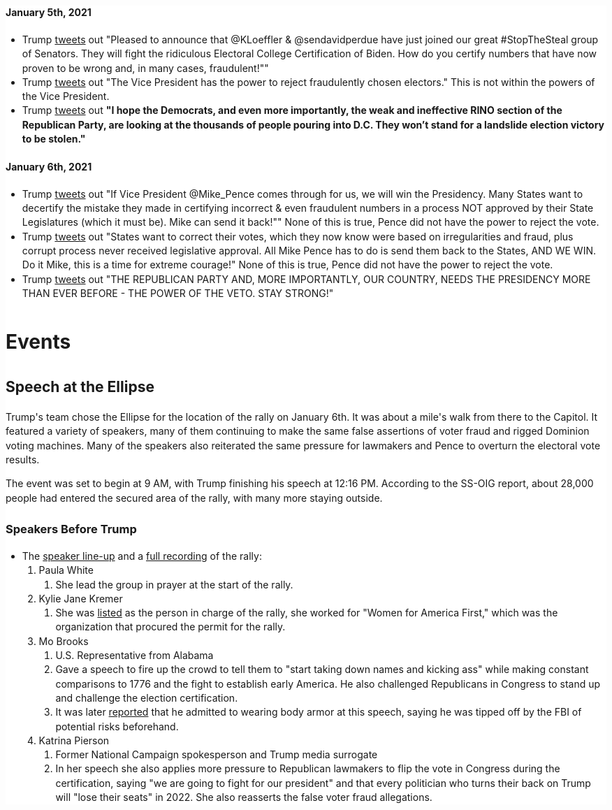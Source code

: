 #### January 5th, 2021
- Trump [tweets](https://x.com/realDonaldTrump/status/1346469204740902915) out "Pleased to announce that @KLoeffler & @sendavidperdue have just joined our great \#StopTheSteal group of Senators. They will fight the ridiculous Electoral College Certification of Biden. How do you certify numbers that have now proven to be wrong and, in many cases, fraudulent!""
- Trump [tweets](https://x.com/realDonaldTrump/status/1346488314157797389) out "The Vice President has the power to reject fraudulently chosen electors." This is not within the powers of the Vice President.
- Trump [tweets](https://x.com/realDonaldTrump/status/1346580318745206785) out **"I hope the Democrats, and even more importantly, the weak and ineffective RINO section of the Republican Party, are looking at the thousands of people pouring into D.C. They won’t stand for a landslide election victory to be stolen."**
#### January 6th, 2021
- Trump [tweets](https://x.com/realDonaldTrump/status/1346698217304584192) out "If Vice President @Mike_Pence comes through for us, we will win the Presidency. Many States want to decertify the mistake they made in certifying incorrect & even fraudulent numbers in a process  NOT approved by their State Legislatures (which it must be). Mike can send it back!"" None of this is true, Pence did not have the power to reject the vote.
- Trump [tweets](https://x.com/realDonaldTrump/status/1346808075626426371) out "States want to correct their votes, which they now know were based on irregularities and fraud, plus corrupt process never received legislative approval.  All Mike Pence has to do is send them back to the States, AND WE WIN. Do it Mike, this is a time for extreme courage!" None of this is true, Pence did not have the power to reject the vote.
- Trump [tweets](https://x.com/realDonaldTrump/status/1346809349214248962) out "THE REPUBLICAN PARTY AND, MORE IMPORTANTLY, OUR COUNTRY, NEEDS THE PRESIDENCY MORE THAN EVER BEFORE - THE POWER OF THE VETO. STAY STRONG!"
# Events
## Speech at the Ellipse
Trump's team chose the Ellipse for the location of the rally on January 6th. It was about a mile's walk from there to the Capitol. It featured a variety of speakers, many of them continuing to make the same false assertions of voter fraud and rigged Dominion voting machines. Many of the speakers also reiterated the same pressure for lawmakers and Pence to overturn the electoral vote results.

The event was set to begin at 9 AM, with Trump finishing his speech at 12:16 PM. According to the SS-OIG report, about 28,000 people had entered the secured area of the rally, with many more staying outside.
### Speakers Before Trump
- The [speaker line-up](https://littlesis.org/lists/2999-jan-6-2021-stop-the-steal-trump-rally-speakers/members) and a [full recording](https://www.c-span.org/video/?507744-1/trumps-jan-6-rally-speech) of the rally:
	1. Paula White
		1. She lead the group in prayer at the start of the rally.
	2. Kylie Jane Kremer
		1. She was [listed](https://www.nps.gov/aboutus/foia/upload/21-0278-Women-for-America-First-Ellispse-permit_REDACTED.pdf) as the person in charge of the rally, she worked for "Women for America First," which was the organization that procured the permit for the rally.
	3. Mo Brooks
		1. U.S. Representative from Alabama
		2. Gave a speech to fire up the crowd to tell them to "start taking down names and kicking ass" while making constant comparisons to 1776 and the fight to establish early America. He also challenged Republicans in Congress to stand up and challenge the election certification.
		3. It was later [reported](https://www.businessinsider.com/gop-lawmaker-mo-brooks-wore-body-armor-to-jan-6-trump-rally-2021-7) that he admitted to wearing body armor at this speech, saying he was tipped off by the FBI of potential risks beforehand.
	4. Katrina Pierson
		1. Former National Campaign spokesperson and Trump media surrogate
		2. In her speech she also applies more pressure to Republican lawmakers to flip the vote in Congress during the certification, saying "we are going to fight for our president" and that every politician who turns their back on Trump will "lose their seats" in 2022. She also reasserts the false voter fraud allegations.